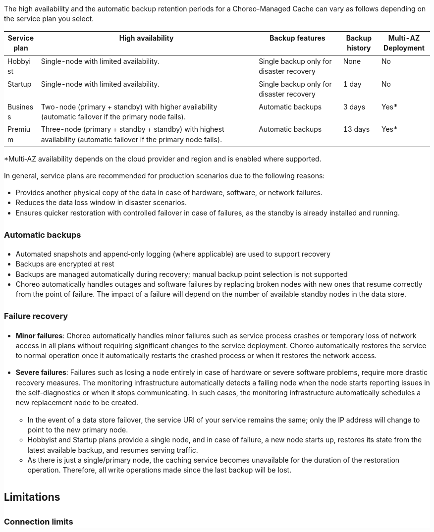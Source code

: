 The high availability and the automatic backup retention periods for a Choreo-Managed Cache can vary as follows depending on the service plan you select.

| Service plan | High availability                                                                                                  | Backup features                          | Backup history | Multi-AZ Deployment |
| ------------ | -------------------------------------------------------------------------------------------------------------------| ---------------------------------------- | -------------- | ------------------- |
| Hobbyist     | Single-node with limited availability.                                                                             | Single backup only for disaster recovery | None           | No                  |
| Startup      | Single-node with limited availability.                                                                             | Single backup only for disaster recovery | 1 day          | No                  |
| Business     | Two-node (primary + standby) with higher availability (automatic failover if the primary node fails).              | Automatic backups                        | 3 days         | Yes*                |
| Premium      | Three-node (primary + standby + standby) with highest availability (automatic failover if the primary node fails). | Automatic backups                        | 13 days        | Yes*                |

*Multi‑AZ availability depends on the cloud provider and region and is enabled where supported.

In general, service plans are recommended for production scenarios due to the following reasons:

- Provides another physical copy of the data in case of hardware, software, or network failures.
- Reduces the data loss window in disaster scenarios.
- Ensures quicker restoration with controlled failover in case of failures, as the standby is already installed and running.

### Automatic backups

- Automated snapshots and append‑only logging (where applicable) are used to support recovery
- Backups are encrypted at rest
- Backups are managed automatically during recovery; manual backup point selection is not supported
- Choreo automatically handles outages and software failures by replacing broken nodes with new ones that resume correctly from the point of failure. The impact of a failure will depend on the number of available standby nodes in the data store.

### Failure recovery

- **Minor failures**: Choreo automatically handles minor failures such as service process crashes or temporary loss of network access in all plans without requiring significant changes to the service deployment. Choreo automatically restores the service to normal operation once it automatically restarts the crashed process or when it restores the network access.

- **Severe failures**: Failures such as losing a node entirely in case of hardware or severe software problems, require more drastic recovery measures. The monitoring infrastructure automatically detects a failing node when the node starts reporting issues in the self-diagnostics or when it stops communicating. In such cases, the monitoring infrastructure automatically schedules a new replacement node to be created.
     - In the event of a data store failover, the service URI of your service remains the same; only the IP address will change to point to the new primary node.
     - Hobbyist and Startup plans provide a single node, and in case of failure, a new node starts up, restores its state from the latest available backup, and resumes serving traffic.
     - As there is just a single/primary node, the caching service becomes unavailable for the duration of the restoration operation. Therefore, all write operations made since the last backup will be lost.

## Limitations

### Connection limits

